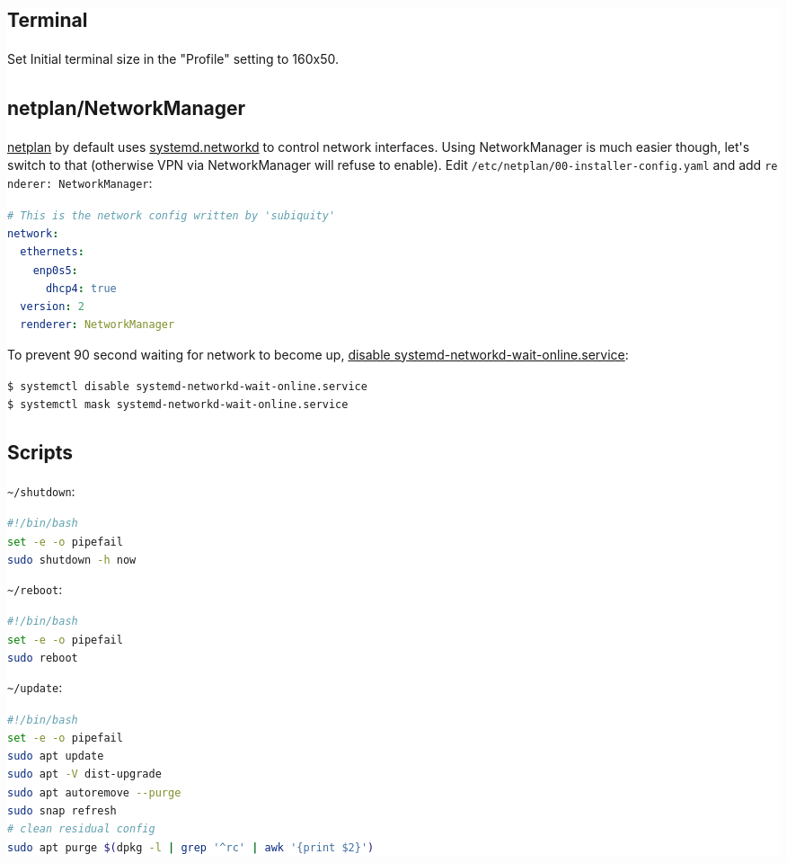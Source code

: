 ## Terminal

Set Initial terminal size in the "Profile" setting to 160x50.

## netplan/NetworkManager

[netplan](https://netplan.io/) by default uses [systemd.networkd](https://manpages.ubuntu.com/manpages/bionic/man5/systemd.network.5.html)
to control network interfaces. Using NetworkManager is much easier though, let's switch to that (otherwise VPN via NetworkManager will refuse to enable).
Edit `/etc/netplan/00-installer-config.yaml` and add `renderer: NetworkManager`:
```yaml
# This is the network config written by 'subiquity'
network:
  ethernets:
    enp0s5:
      dhcp4: true
  version: 2
  renderer: NetworkManager
```

To prevent 90 second waiting for network to become up, [disable systemd-networkd-wait-online.service](https://askubuntu.com/a/979493/22996):
```bash
$ systemctl disable systemd-networkd-wait-online.service
$ systemctl mask systemd-networkd-wait-online.service
```

## Scripts

`~/shutdown`:

```bash
#!/bin/bash
set -e -o pipefail
sudo shutdown -h now
```

`~/reboot`:

```bash
#!/bin/bash
set -e -o pipefail
sudo reboot
```

`~/update`:
```bash
#!/bin/bash
set -e -o pipefail
sudo apt update
sudo apt -V dist-upgrade
sudo apt autoremove --purge
sudo snap refresh
# clean residual config
sudo apt purge $(dpkg -l | grep '^rc' | awk '{print $2}')
```
